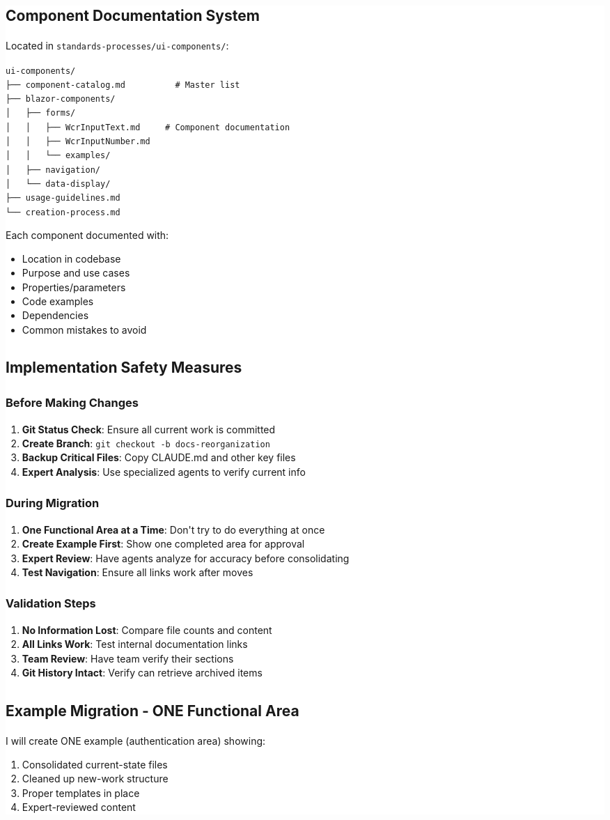 ## Component Documentation System

Located in `standards-processes/ui-components/`:

```
ui-components/
├── component-catalog.md          # Master list
├── blazor-components/
│   ├── forms/
│   │   ├── WcrInputText.md     # Component documentation
│   │   ├── WcrInputNumber.md
│   │   └── examples/
│   ├── navigation/
│   └── data-display/
├── usage-guidelines.md
└── creation-process.md
```

Each component documented with:
- Location in codebase
- Purpose and use cases
- Properties/parameters
- Code examples
- Dependencies
- Common mistakes to avoid

## Implementation Safety Measures

### Before Making Changes
1. **Git Status Check**: Ensure all current work is committed
2. **Create Branch**: `git checkout -b docs-reorganization`
3. **Backup Critical Files**: Copy CLAUDE.md and other key files
4. **Expert Analysis**: Use specialized agents to verify current info

### During Migration
1. **One Functional Area at a Time**: Don't try to do everything at once
2. **Create Example First**: Show one completed area for approval
3. **Expert Review**: Have agents analyze for accuracy before consolidating
4. **Test Navigation**: Ensure all links work after moves

### Validation Steps
1. **No Information Lost**: Compare file counts and content
2. **All Links Work**: Test internal documentation links
3. **Team Review**: Have team verify their sections
4. **Git History Intact**: Verify can retrieve archived items

## Example Migration - ONE Functional Area

I will create ONE example (authentication area) showing:
1. Consolidated current-state files
2. Cleaned up new-work structure
3. Proper templates in place
4. Expert-reviewed content
